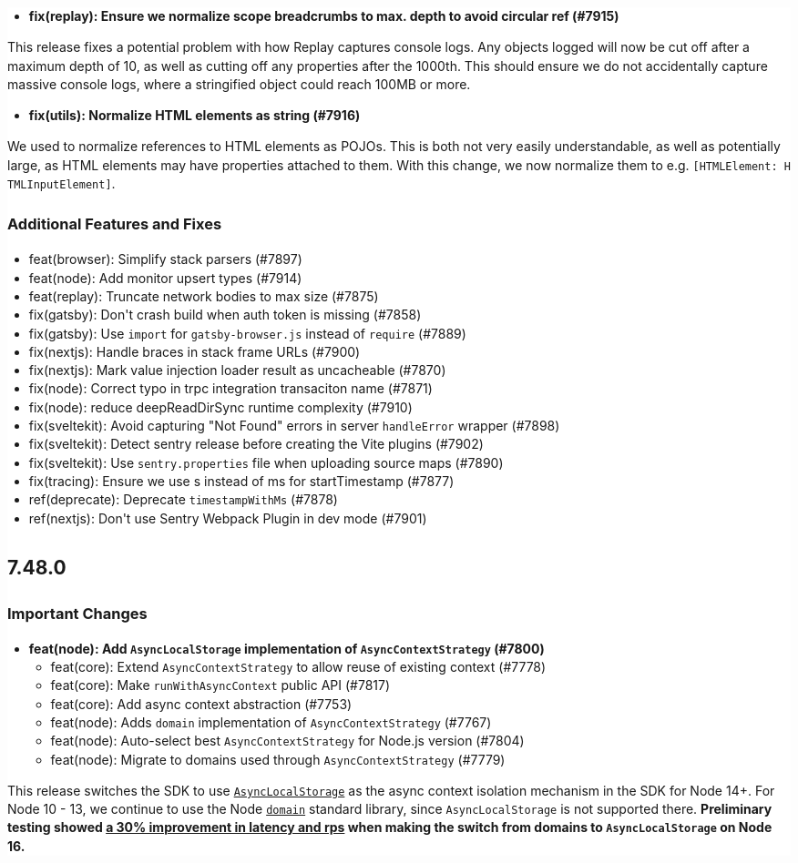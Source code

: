 - **fix(replay): Ensure we normalize scope breadcrumbs to max. depth to avoid circular ref (#7915)**

This release fixes a potential problem with how Replay captures console logs.
Any objects logged will now be cut off after a maximum depth of 10, as well as cutting off any properties after the 1000th.
This should ensure we do not accidentally capture massive console logs, where a stringified object could reach 100MB or more.

- **fix(utils): Normalize HTML elements as string (#7916)**

We used to normalize references to HTML elements as POJOs.
This is both not very easily understandable, as well as potentially large, as HTML elements may have properties attached to them.
With this change, we now normalize them to e.g. `[HTMLElement: HTMLInputElement]`.

### Additional Features and Fixes

- feat(browser): Simplify stack parsers (#7897)
- feat(node): Add monitor upsert types (#7914)
- feat(replay): Truncate network bodies to max size (#7875)
- fix(gatsby): Don't crash build when auth token is missing (#7858)
- fix(gatsby): Use `import` for `gatsby-browser.js` instead of `require` (#7889)
- fix(nextjs): Handle braces in stack frame URLs (#7900)
- fix(nextjs): Mark value injection loader result as uncacheable (#7870)
- fix(node): Correct typo in trpc integration transaciton name (#7871)
- fix(node): reduce deepReadDirSync runtime complexity (#7910)
- fix(sveltekit): Avoid capturing "Not Found" errors in server `handleError` wrapper (#7898)
- fix(sveltekit): Detect sentry release before creating the Vite plugins (#7902)
- fix(sveltekit): Use `sentry.properties` file when uploading source maps (#7890)
- fix(tracing): Ensure we use s instead of ms for startTimestamp (#7877)
- ref(deprecate): Deprecate `timestampWithMs` (#7878)
- ref(nextjs): Don't use Sentry Webpack Plugin in dev mode (#7901)

## 7.48.0

### Important Changes

- **feat(node): Add `AsyncLocalStorage` implementation of `AsyncContextStrategy` (#7800)**
  - feat(core): Extend `AsyncContextStrategy` to allow reuse of existing context (#7778)
  - feat(core): Make `runWithAsyncContext` public API (#7817)
  - feat(core): Add async context abstraction (#7753)
  - feat(node): Adds `domain` implementation of `AsyncContextStrategy` (#7767)
  - feat(node): Auto-select best `AsyncContextStrategy` for Node.js version (#7804)
  - feat(node): Migrate to domains used through `AsyncContextStrategy` (#7779)

This release switches the SDK to use [`AsyncLocalStorage`](https://nodejs.org/api/async_context.html#class-asynclocalstorage) as the async context isolation mechanism in the SDK for Node 14+. For Node 10 - 13, we continue to use the Node [`domain`](https://nodejs.org/api/domain.html) standard library, since `AsyncLocalStorage` is not supported there. **Preliminary testing showed [a 30% improvement in latency and rps](https://github.com/getsentry/sentry-javascript/issues/7691#issuecomment-1504009089) when making the switch from domains to `AsyncLocalStorage` on Node 16.**
